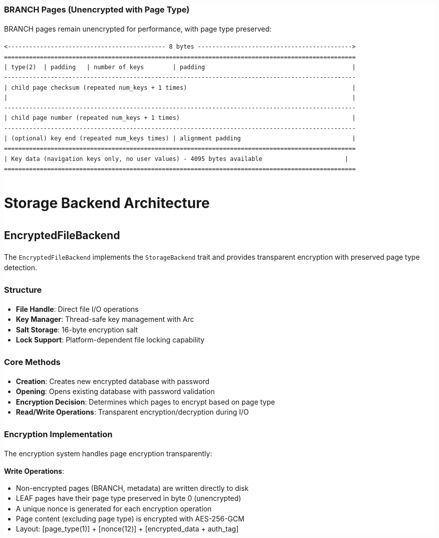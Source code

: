 ```
```

### BRANCH Pages (Unencrypted with Page Type)
BRANCH pages remain unencrypted for performance, with page type preserved:

```
<-------------------------------------------- 8 bytes ------------------------------------------->
==================================================================================================
| type(2)  | padding   | number of keys        | padding                                         |
--------------------------------------------------------------------------------------------------
| child page checksum (repeated num_keys + 1 times)                                              |
|                                                                                                |
--------------------------------------------------------------------------------------------------
| child page number (repeated num_keys + 1 times)                                                |
--------------------------------------------------------------------------------------------------
| (optional) key end (repeated num_keys times) | alignment padding                               |
==================================================================================================
| Key data (navigation keys only, no user values) - 4095 bytes available                       |
==================================================================================================
```

# Storage Backend Architecture

## EncryptedFileBackend
The `EncryptedFileBackend` implements the `StorageBackend` trait and provides transparent encryption with preserved page type detection.

### Structure
- **File Handle**: Direct file I/O operations
- **Key Manager**: Thread-safe key management with Arc<KeyManager>
- **Salt Storage**: 16-byte encryption salt
- **Lock Support**: Platform-dependent file locking capability

### Core Methods
- **Creation**: Creates new encrypted database with password
- **Opening**: Opens existing database with password validation
- **Encryption Decision**: Determines which pages to encrypt based on page type
- **Read/Write Operations**: Transparent encryption/decryption during I/O

### Encryption Implementation
The encryption system handles page encryption transparently:

**Write Operations**:
- Non-encrypted pages (BRANCH, metadata) are written directly to disk
- LEAF pages have their page type preserved in byte 0 (unencrypted)
- A unique nonce is generated for each encryption operation
- Page content (excluding page type) is encrypted with AES-256-GCM
- Layout: [page_type(1)] + [nonce(12)] + [encrypted_data + auth_tag]

